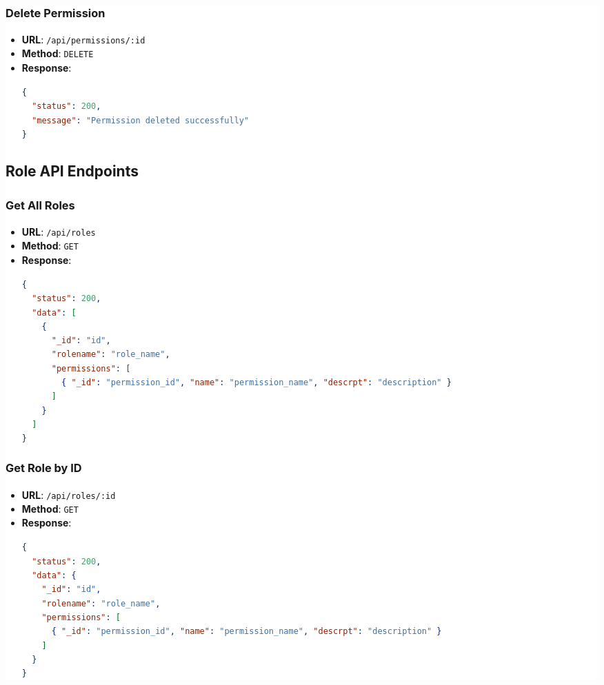 
### Delete Permission
- **URL**: `/api/permissions/:id`
- **Method**: `DELETE`
- **Response**: 
  ```json
  {
    "status": 200,
    "message": "Permission deleted successfully"
  }
  ```








## Role API Endpoints

### Get All Roles
- **URL**: `/api/roles`
- **Method**: `GET`
- **Response**: 
  ```json
  {
    "status": 200,
    "data": [
      { 
        "_id": "id", 
        "rolename": "role_name", 
        "permissions": [
          { "_id": "permission_id", "name": "permission_name", "descrpt": "description" }
        ] 
      }
    ]
  }
  ```

### Get Role by ID
- **URL**: `/api/roles/:id`
- **Method**: `GET`
- **Response**: 
  ```json
  {
    "status": 200,
    "data": { 
      "_id": "id", 
      "rolename": "role_name", 
      "permissions": [
        { "_id": "permission_id", "name": "permission_name", "descrpt": "description" }
      ] 
    }
  }
  ```
